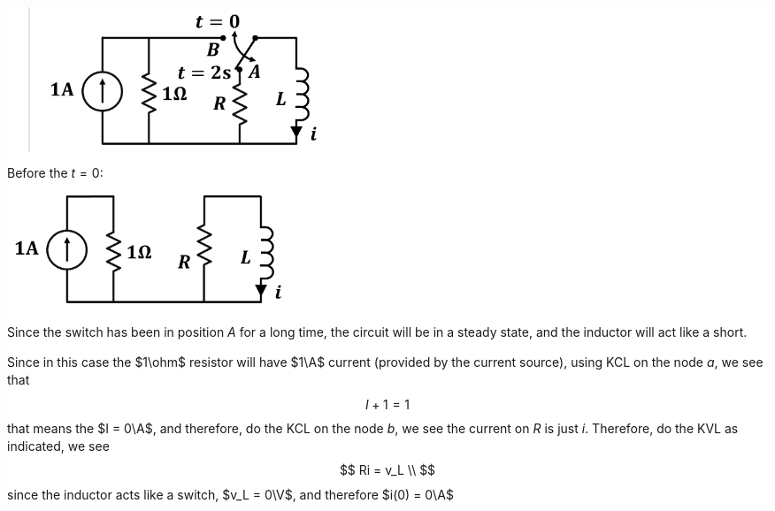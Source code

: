 > <img src="./Homework 4.assets/image-20230919000933633.png" alt="image-20230919000933633" style="zoom:33%;" />

Before the $t = 0$:

<img src="./Homework 4.assets/image-20230918153056309.png" alt="image-20230918153056309" style="zoom:33%;" />

Since the switch has been in position $A$ for a long time, the circuit will be in a steady state, and the inductor will act like a short. 

Since in this case the $1\ohm$ resistor will have $1\A$ current (provided by the current source), using KCL on the node $a$, we see that
$$
I + 1 = 1
$$
that means the $I = 0\A$, and therefore, do the KCL on the node $b$, we see the current on $R$ is just $i$. Therefore, do the KVL as indicated, we see
$$
Ri = v_L \\
$$
since the inductor acts like a switch, $v_L = 0\V$, and therefore $i(0) = 0\A$
